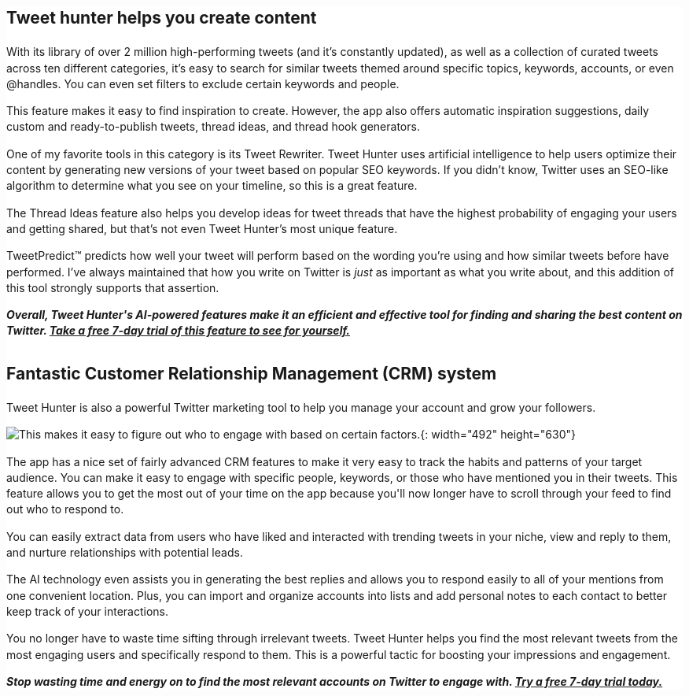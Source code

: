 ## Tweet hunter helps you create content

With its library of over 2 million high-performing tweets (and it’s constantly updated), as well as a collection of curated tweets across ten different categories, it’s easy to search for similar tweets themed around specific topics, keywords, accounts, or even @handles. You can even set filters to exclude certain keywords and people.

This feature makes it easy to find inspiration to create. However, the app also offers automatic inspiration suggestions, daily custom and ready-to-publish tweets, thread ideas, and thread hook generators.

One of my favorite tools in this category is its Tweet Rewriter. Tweet Hunter uses artificial intelligence to help users optimize their content by generating new versions of your tweet based on popular SEO keywords. If you didn’t know, Twitter uses an SEO-like algorithm to determine what you see on your timeline, so this is a great feature.

The Thread Ideas feature also helps you develop ideas for tweet threads that have the highest probability of engaging your users and getting shared, but that’s not even Tweet Hunter’s most unique feature.

TweetPredict™ predicts how well your tweet will perform based on the wording you’re using and how similar tweets before have performed. I’ve always maintained that how you write on Twitter is *just* as important as what you write about, and this addition of this tool strongly supports that assertion.

***Overall, Tweet Hunter's AI-powered features make it an efficient and effective tool for finding and sharing the best content on Twitter. [Take a free 7-day trial of this feature to see for yourself.](http://tweethunter.io/?via=edward)***

## Fantastic Customer Relationship Management (CRM) system

Tweet Hunter is also a powerful Twitter marketing tool to help you manage your account and grow your followers.

![This makes it easy to figure out who to engage with based on certain factors.](/assets/images/drafts/tweet-hunter-crm-section.png "This makes it easy to figure out who to engage with based on certain factors."){: width="492" height="630"}

The app has a nice set of fairly advanced CRM features to make it very easy to track the habits and patterns of your target audience. You can make it easy to engage with specific people, keywords, or those who have mentioned you in their tweets. This feature allows you to get the most out of your time on the app because you'll now longer have to scroll through your feed to find out who to respond to.

You can easily extract data from users who have liked and interacted with trending tweets in your niche, view and reply to them, and nurture relationships with potential leads.

The AI technology even assists you in generating the best replies and allows you to respond easily to all of your mentions from one convenient location. Plus, you can import and organize accounts into lists and add personal notes to each contact to better keep track of your interactions.

You no longer have to waste time sifting through irrelevant tweets. Tweet Hunter helps you find the most relevant tweets from the most engaging users and specifically respond to them. This is a powerful tactic for boosting your impressions and engagement.

***Stop wasting time and energy on to find the most relevant accounts on Twitter to engage with. [Try a free 7-day trial today.](http://tweethunter.io/?via=edward)***
